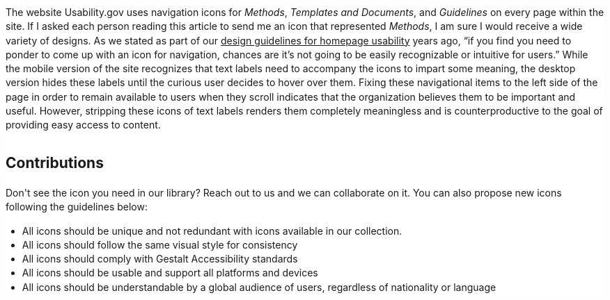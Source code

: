 The website Usability.gov uses navigation icons for *Methods*, *Templates and Documents*, and *Guidelines* on every page within the site. If I asked each person reading this article to send me an icon that represented *Methods*, I am sure I would receive a wide variety of designs. As we stated as part of our [design guidelines for homepage usability](https://www.nngroup.com/articles/113-design-guidelines-homepage-usability/) years ago, “if you find you need to ponder to come up with an icon for navigation, chances are it’s not going to be easily recognizable or intuitive for users.” While the mobile version of the site recognizes that text labels need to accompany the icons to impart some meaning, the desktop version hides these labels until the curious user decides to hover over them. Fixing these navigational items to the left side of the page in order to remain available to users when they scroll indicates that the organization believes them to be important and useful. However, stripping these icons of text labels renders them completely meaningless and is counterproductive to the goal of providing easy access to content.


## Contributions

Don't see the icon you need in our library? Reach out to us and we can collaborate on it.
You can also propose new icons following the guidelines below:

- All icons should be unique and not redundant with icons available in our collection.
- All icons should follow the same visual style for consistency
- All icons should comply with Gestalt Accessibility standards
- All icons should be usable and support all platforms and devices
- All icons should be understandable by a global audience of users, regardless of nationality or language

